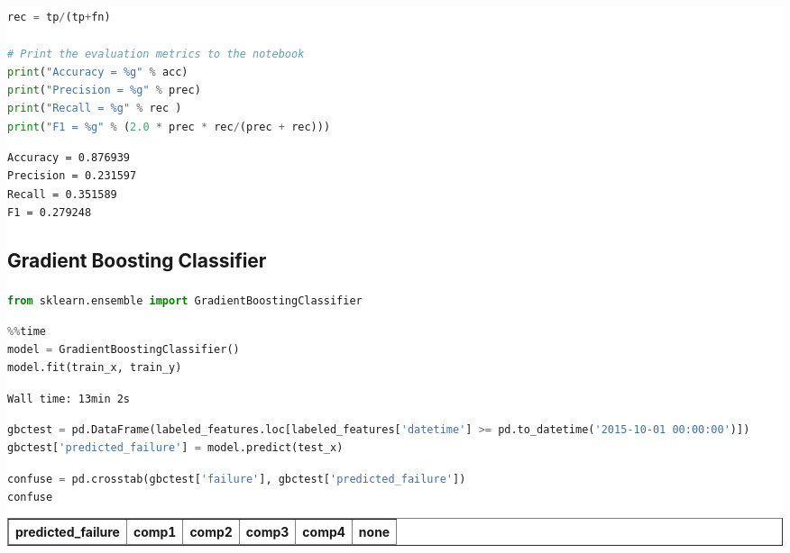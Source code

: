 ```python
rec = tp/(tp+fn)

# Print the evaluation metrics to the notebook
print("Accuracy = %g" % acc)
print("Precision = %g" % prec)
print("Recall = %g" % rec )
print("F1 = %g" % (2.0 * prec * rec/(prec + rec)))
```

    Accuracy = 0.876939
    Precision = 0.231597
    Recall = 0.351589
    F1 = 0.279248
    

## Gradient Boosting Classifier


```python
from sklearn.ensemble import GradientBoostingClassifier
```


```python
%%time
model = GradientBoostingClassifier()
model.fit(train_x, train_y)
```

    Wall time: 13min 2s
    


```python
gbctest = pd.DataFrame(labeled_features.loc[labeled_features['datetime'] >= pd.to_datetime('2015-10-01 00:00:00')])
gbctest['predicted_failure'] = model.predict(test_x)
```


```python
confuse = pd.crosstab(gbctest['failure'], gbctest['predicted_failure'])
confuse
```




<div>
<style scoped>
    .dataframe tbody tr th:only-of-type {
        vertical-align: middle;
    }

    .dataframe tbody tr th {
        vertical-align: top;
    }

    .dataframe thead th {
        text-align: right;
    }
</style>
<table border="1" class="dataframe">
  <thead>
    <tr style="text-align: right;">
      <th>predicted_failure</th>
      <th>comp1</th>
      <th>comp2</th>
      <th>comp3</th>
      <th>comp4</th>
      <th>none</th>
    </tr>